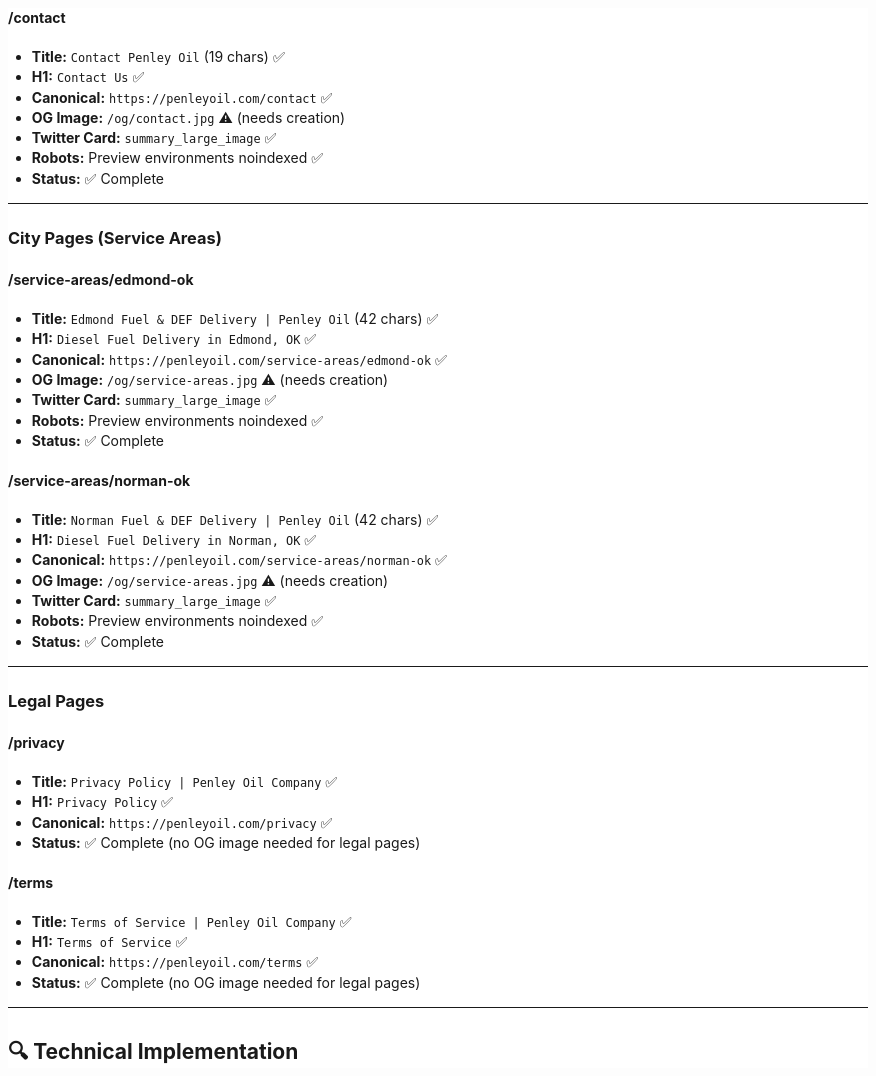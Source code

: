 #### /contact
- **Title:** `Contact Penley Oil` (19 chars) ✅
- **H1:** `Contact Us` ✅
- **Canonical:** `https://penleyoil.com/contact` ✅
- **OG Image:** `/og/contact.jpg` ⚠️ (needs creation)
- **Twitter Card:** `summary_large_image` ✅
- **Robots:** Preview environments noindexed ✅
- **Status:** ✅ Complete

---

### City Pages (Service Areas)

#### /service-areas/edmond-ok
- **Title:** `Edmond Fuel & DEF Delivery | Penley Oil` (42 chars) ✅
- **H1:** `Diesel Fuel Delivery in Edmond, OK` ✅
- **Canonical:** `https://penleyoil.com/service-areas/edmond-ok` ✅
- **OG Image:** `/og/service-areas.jpg` ⚠️ (needs creation)
- **Twitter Card:** `summary_large_image` ✅
- **Robots:** Preview environments noindexed ✅
- **Status:** ✅ Complete

#### /service-areas/norman-ok
- **Title:** `Norman Fuel & DEF Delivery | Penley Oil` (42 chars) ✅
- **H1:** `Diesel Fuel Delivery in Norman, OK` ✅
- **Canonical:** `https://penleyoil.com/service-areas/norman-ok` ✅
- **OG Image:** `/og/service-areas.jpg` ⚠️ (needs creation)
- **Twitter Card:** `summary_large_image` ✅
- **Robots:** Preview environments noindexed ✅
- **Status:** ✅ Complete

---

### Legal Pages

#### /privacy
- **Title:** `Privacy Policy | Penley Oil Company` ✅
- **H1:** `Privacy Policy` ✅
- **Canonical:** `https://penleyoil.com/privacy` ✅
- **Status:** ✅ Complete (no OG image needed for legal pages)

#### /terms
- **Title:** `Terms of Service | Penley Oil Company` ✅
- **H1:** `Terms of Service` ✅
- **Canonical:** `https://penleyoil.com/terms` ✅
- **Status:** ✅ Complete (no OG image needed for legal pages)

---

## 🔍 Technical Implementation
